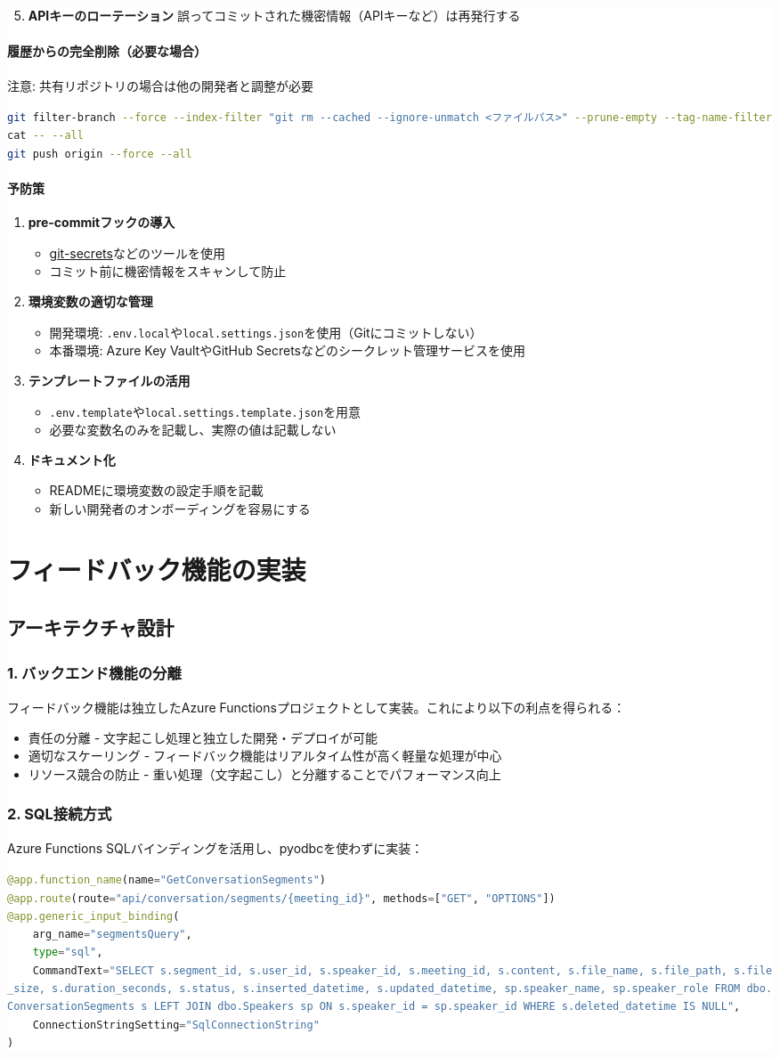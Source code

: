 5. **APIキーのローテーション**
   誤ってコミットされた機密情報（APIキーなど）は再発行する

#### 履歴からの完全削除（必要な場合）
注意: 共有リポジトリの場合は他の開発者と調整が必要

```bash
git filter-branch --force --index-filter "git rm --cached --ignore-unmatch <ファイルパス>" --prune-empty --tag-name-filter cat -- --all
git push origin --force --all
```

#### 予防策
1. **pre-commitフックの導入**
   - [git-secrets](https://github.com/awslabs/git-secrets)などのツールを使用
   - コミット前に機密情報をスキャンして防止

2. **環境変数の適切な管理**
   - 開発環境: `.env.local`や`local.settings.json`を使用（Gitにコミットしない）
   - 本番環境: Azure Key VaultやGitHub Secretsなどのシークレット管理サービスを使用

3. **テンプレートファイルの活用**
   - `.env.template`や`local.settings.template.json`を用意
   - 必要な変数名のみを記載し、実際の値は記載しない

4. **ドキュメント化**
   - READMEに環境変数の設定手順を記載
   - 新しい開発者のオンボーディングを容易にする 

# フィードバック機能の実装

## アーキテクチャ設計

### 1. バックエンド機能の分離

フィードバック機能は独立したAzure Functionsプロジェクトとして実装。これにより以下の利点を得られる：

- 責任の分離 - 文字起こし処理と独立した開発・デプロイが可能
- 適切なスケーリング - フィードバック機能はリアルタイム性が高く軽量な処理が中心
- リソース競合の防止 - 重い処理（文字起こし）と分離することでパフォーマンス向上

### 2. SQL接続方式

Azure Functions SQLバインディングを活用し、pyodbcを使わずに実装：

```python
@app.function_name(name="GetConversationSegments")
@app.route(route="api/conversation/segments/{meeting_id}", methods=["GET", "OPTIONS"])
@app.generic_input_binding(
    arg_name="segmentsQuery", 
    type="sql", 
    CommandText="SELECT s.segment_id, s.user_id, s.speaker_id, s.meeting_id, s.content, s.file_name, s.file_path, s.file_size, s.duration_seconds, s.status, s.inserted_datetime, s.updated_datetime, sp.speaker_name, sp.speaker_role FROM dbo.ConversationSegments s LEFT JOIN dbo.Speakers sp ON s.speaker_id = sp.speaker_id WHERE s.deleted_datetime IS NULL", 
    ConnectionStringSetting="SqlConnectionString"
)
```
